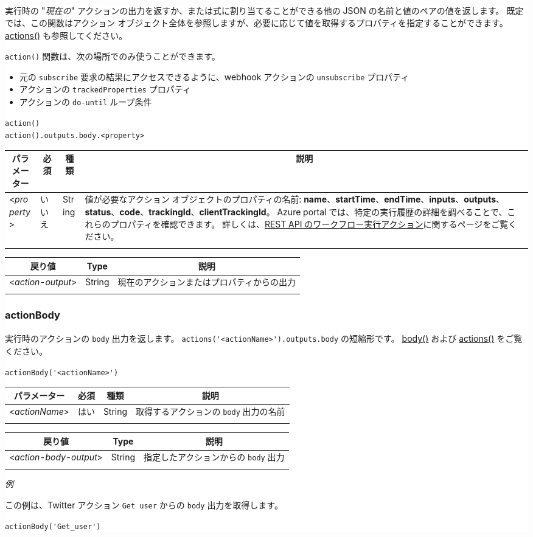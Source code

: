 実行時の "*現在の*" アクションの出力を返すか、または式に割り当てることができる他の JSON の名前と値のペアの値を返します。
既定では、この関数はアクション オブジェクト全体を参照しますが、必要に応じて値を取得するプロパティを指定することができます。
[actions()](../logic-apps/workflow-definition-language-functions-reference.md#actions) も参照してください。

`action()` 関数は、次の場所でのみ使うことができます。

* 元の `subscribe` 要求の結果にアクセスできるように、webhook アクションの `unsubscribe` プロパティ
* アクションの `trackedProperties` プロパティ
* アクションの `do-until` ループ条件

```
action()
action().outputs.body.<property>
```

| パラメーター | 必須 | 種類 | 説明 |
| --------- | -------- | ---- | ----------- |
| <*property*> | いいえ | String | 値が必要なアクション オブジェクトのプロパティの名前: **name**、**startTime**、**endTime**、**inputs**、**outputs**、**status**、**code**、**trackingId**、**clientTrackingId**。 Azure portal では、特定の実行履歴の詳細を調べることで、これらのプロパティを確認できます。 詳しくは、[REST API のワークフロー実行アクション](/rest/api/logic/workflowrunactions/get)に関するページをご覧ください。 |
|||||

| 戻り値 | Type | 説明 |
| ------------ | -----| ----------- |
| <*action-output*> | String | 現在のアクションまたはプロパティからの出力 |
||||

<a name="actionBody"></a>

### <a name="actionbody"></a>actionBody

実行時のアクションの `body` 出力を返します。
`actions('<actionName>').outputs.body` の短縮形です。
[body()](#body) および [actions()](#actions) をご覧ください。

```
actionBody('<actionName>')
```

| パラメーター | 必須 | 種類 | 説明 |
| --------- | -------- | ---- | ----------- |
| <*actionName*> | はい | String | 取得するアクションの `body` 出力の名前 |
|||||

| 戻り値 | Type | 説明 |
| ------------ | -----| ----------- |
| <*action-body-output*> | String | 指定したアクションからの `body` 出力 |
||||

*例*

この例は、Twitter アクション `Get user` からの `body` 出力を取得します。

```
actionBody('Get_user')
```
